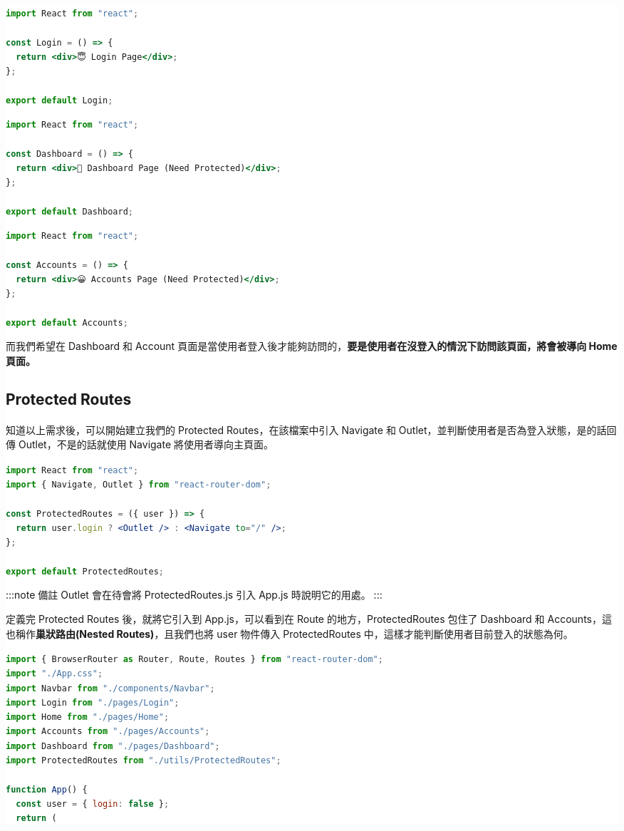 ```jsx title='Login.js' showLineNumbers
import React from "react";

const Login = () => {
  return <div>😇 Login Page</div>;
};

export default Login;
```

```jsx title='Dashboard.js' showLineNumbers
import React from "react";

const Dashboard = () => {
  return <div>🥰 Dashboard Page (Need Protected)</div>;
};

export default Dashboard;
```

```jsx title='Accounts.js' showLineNumbers
import React from "react";

const Accounts = () => {
  return <div>😀 Accounts Page (Need Protected)</div>;
};

export default Accounts;
```

而我們希望在 Dashboard 和 Account 頁面是當使用者登入後才能夠訪問的，**要是使用者在沒登入的情況下訪問該頁面，將會被導向 Home 頁面。**

## Protected Routes

知道以上需求後，可以開始建立我們的 Protected Routes，在該檔案中引入 Navigate 和 Outlet，並判斷使用者是否為登入狀態，是的話回傳 Outlet，不是的話就使用 Navigate 將使用者導向主頁面。

```jsx title='ProtectedRoutes.js' showLineNumbers
import React from "react";
import { Navigate, Outlet } from "react-router-dom";

const ProtectedRoutes = ({ user }) => {
  return user.login ? <Outlet /> : <Navigate to="/" />;
};

export default ProtectedRoutes;
```

:::note 備註
Outlet 會在待會將 ProtectedRoutes.js 引入 App.js 時說明它的用處。
:::

定義完 Protected Routes 後，就將它引入到 App.js，可以看到在 Route 的地方，ProtectedRoutes 包住了 Dashboard 和 Accounts，這也稱作**巢狀路由(Nested Routes)**，且我們也將 user 物件傳入 ProtectedRoutes 中，這樣才能判斷使用者目前登入的狀態為何。

```jsx title='App.js' showLineNumbers {11,20-23}
import { BrowserRouter as Router, Route, Routes } from "react-router-dom";
import "./App.css";
import Navbar from "./components/Navbar";
import Login from "./pages/Login";
import Home from "./pages/Home";
import Accounts from "./pages/Accounts";
import Dashboard from "./pages/Dashboard";
import ProtectedRoutes from "./utils/ProtectedRoutes";

function App() {
  const user = { login: false };
  return (
```
